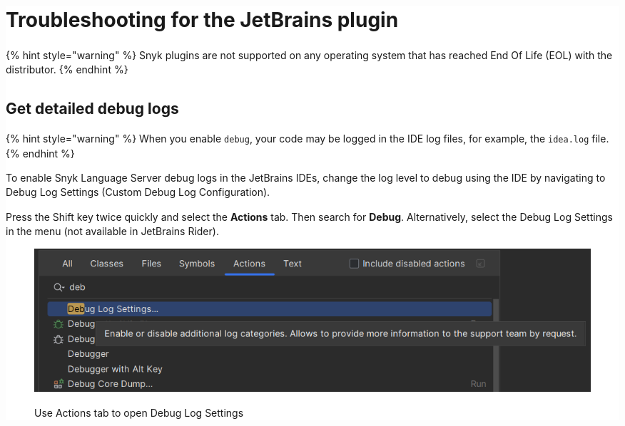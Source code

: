 # Troubleshooting for the JetBrains plugin

{% hint style="warning" %}
Snyk plugins are not supported on any operating system that has reached End Of Life (EOL) with the distributor.
{% endhint %}

## Get detailed debug logs

{% hint style="warning" %}
When you enable `debug`, your code may be logged in the IDE log files, for example, the `idea.log` file.
{% endhint %}

To enable Snyk Language Server debug logs in the JetBrains IDEs, change the log level to debug using the IDE by navigating to Debug Log Settings (Custom Debug Log Configuration).&#x20;

Press the Shift key twice quickly and select the **Actions** tab. Then search for **Debug**. Alternatively, select the Debug Log Settings in the menu (not available in JetBrains Rider).

<figure><img src="../../../.gitbook/assets/image (179).png" alt="Actions tab"><figcaption><p>Use Actions tab to open Debug Log Settings</p></figcaption></figure>
